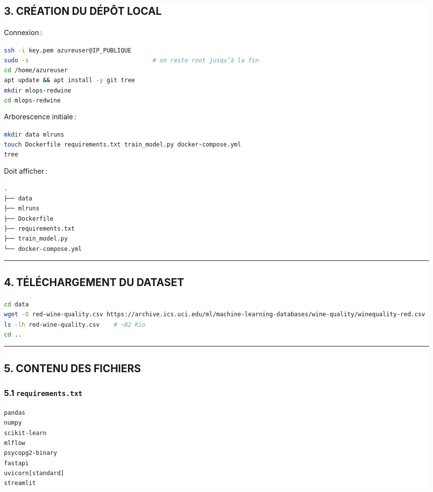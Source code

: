 
## 3. CRÉATION DU DÉPÔT LOCAL

Connexion :

```bash
ssh -i key.pem azureuser@IP_PUBLIQUE
sudo -s                                   # on reste root jusqu’à la fin
cd /home/azureuser
apt update && apt install -y git tree
mkdir mlops-redwine
cd mlops-redwine
```

Arborescence initiale :

```bash
mkdir data mlruns
touch Dockerfile requirements.txt train_model.py docker-compose.yml
tree
```

Doit afficher :

```
.
├── data
├── mlruns
├── Dockerfile
├── requirements.txt
├── train_model.py
└── docker-compose.yml
```

---

## 4. TÉLÉCHARGEMENT DU DATASET

```bash
cd data
wget -O red-wine-quality.csv https://archive.ics.uci.edu/ml/machine-learning-databases/wine-quality/winequality-red.csv
ls -lh red-wine-quality.csv    # ~82 Kio
cd ..
```

---

## 5. CONTENU DES FICHIERS

### 5.1 `requirements.txt`

```
pandas
numpy
scikit-learn
mlflow
psycopg2-binary
fastapi
uvicorn[standard]
streamlit
```
